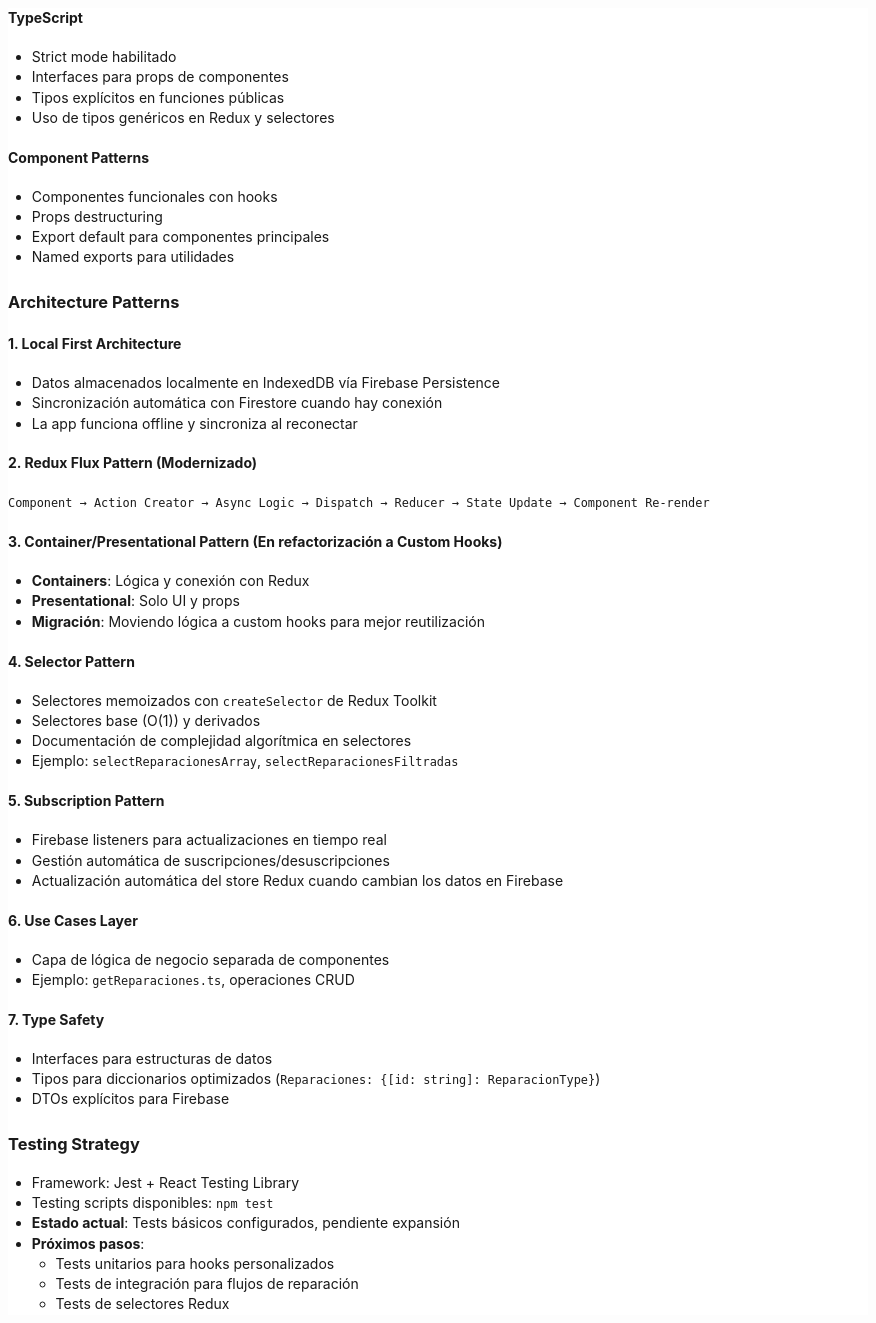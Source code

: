 #### TypeScript
- Strict mode habilitado
- Interfaces para props de componentes
- Tipos explícitos en funciones públicas
- Uso de tipos genéricos en Redux y selectores

#### Component Patterns
- Componentes funcionales con hooks
- Props destructuring
- Export default para componentes principales
- Named exports para utilidades

### Architecture Patterns

#### 1. **Local First Architecture**
- Datos almacenados localmente en IndexedDB vía Firebase Persistence
- Sincronización automática con Firestore cuando hay conexión
- La app funciona offline y sincroniza al reconectar

#### 2. **Redux Flux Pattern (Modernizado)**
```
Component → Action Creator → Async Logic → Dispatch → Reducer → State Update → Component Re-render
```

#### 3. **Container/Presentational Pattern** (En refactorización a Custom Hooks)
- **Containers**: Lógica y conexión con Redux
- **Presentational**: Solo UI y props
- **Migración**: Moviendo lógica a custom hooks para mejor reutilización

#### 4. **Selector Pattern**
- Selectores memoizados con `createSelector` de Redux Toolkit
- Selectores base (O(1)) y derivados
- Documentación de complejidad algorítmica en selectores
- Ejemplo: `selectReparacionesArray`, `selectReparacionesFiltradas`

#### 5. **Subscription Pattern**
- Firebase listeners para actualizaciones en tiempo real
- Gestión automática de suscripciones/desuscripciones
- Actualización automática del store Redux cuando cambian los datos en Firebase

#### 6. **Use Cases Layer**
- Capa de lógica de negocio separada de componentes
- Ejemplo: `getReparaciones.ts`, operaciones CRUD

#### 7. **Type Safety**
- Interfaces para estructuras de datos
- Tipos para diccionarios optimizados (`Reparaciones: {[id: string]: ReparacionType}`)
- DTOs explícitos para Firebase

### Testing Strategy
- Framework: Jest + React Testing Library
- Testing scripts disponibles: `npm test`
- **Estado actual**: Tests básicos configurados, pendiente expansión
- **Próximos pasos**: 
  - Tests unitarios para hooks personalizados
  - Tests de integración para flujos de reparación
  - Tests de selectores Redux

